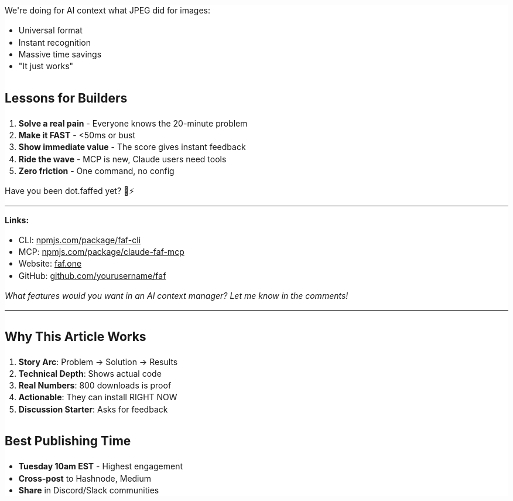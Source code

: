 We're doing for AI context what JPEG did for images:
- Universal format
- Instant recognition
- Massive time savings
- "It just works"

## Lessons for Builders

1. **Solve a real pain** - Everyone knows the 20-minute problem
2. **Make it FAST** - <50ms or bust
3. **Show immediate value** - The score gives instant feedback
4. **Ride the wave** - MCP is new, Claude users need tools
5. **Zero friction** - One command, no config

Have you been dot.faffed yet? 🧡⚡️

---

**Links:**
- CLI: [npmjs.com/package/faf-cli](https://npmjs.com/package/faf-cli)
- MCP: [npmjs.com/package/claude-faf-mcp](https://npmjs.com/package/claude-faf-mcp)
- Website: [faf.one](https://faf.one)
- GitHub: [github.com/yourusername/faf](https://github.com/yourusername/faf)

*What features would you want in an AI context manager? Let me know in the comments!*

---

## Why This Article Works

1. **Story Arc**: Problem → Solution → Results
2. **Technical Depth**: Shows actual code
3. **Real Numbers**: 800 downloads is proof
4. **Actionable**: They can install RIGHT NOW
5. **Discussion Starter**: Asks for feedback

## Best Publishing Time

- **Tuesday 10am EST** - Highest engagement
- **Cross-post** to Hashnode, Medium
- **Share** in Discord/Slack communities
